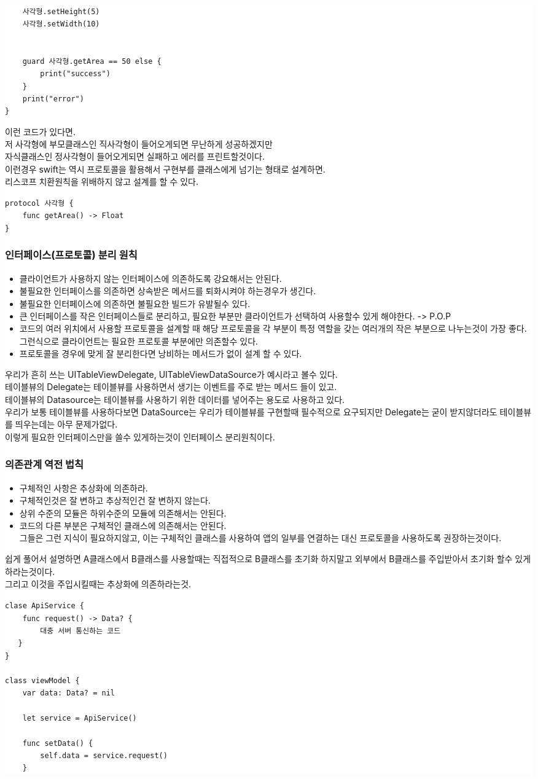 ```
    사각형.setHeight(5)
    사각형.setWidth(10)
    
    
    guard 사각형.getArea == 50 else {
        print("success")
    }
    print("error")
}
```
이런 코드가 있다면.        
저 사각형에 부모클래스인 직사각형이 들어오게되면 무난하게 성공하겠지만          
자식클래스인 정사각형이 들어오게되면 실패하고 에러를 프린트할것이다.         
이런경우 swift는 역시 프로토콜을 활용해서 구현부를 클래스에게 넘기는 형태로 설계하면.      
리스코프 치환원칙을 위배하지 않고 설계를 할 수 있다.      

```
protocol 사각형 {
    func getArea() -> Float
}
```

     
### 인터페이스(프로토콜) 분리 원칙
- 클라이언트가 사용하지 않는 인터페이스에 의존하도록 강요해서는 안된다.     
- 불필요한 인터페이스를 의존하면 상속받은 메서드를 퇴화시켜야 하는경우가 생긴다.    
- 불필요한 인터페이스에 의존하면 불필요한 빌드가 유발될수 있다.     
- 큰 인터페이스를 작은 인터페이스들로 분리하고, 필요한 부분만 클라이언트가 선택하여 사용할수 있게 해야한다. -> P.O.P      
- 코드의 여러 위치에서 사용할 프로토콜을 설계할 때 해당 프로토콜을 각 부분이 특정 역할을 갖는 여러개의 작은 부분으로 나누는것이 가장 좋다.       
그런식으로 클라이언트는 필요한 프로토콜 부분에만 의존할수 있다.     
- 프로토콜을 경우에 맞게 잘 분리한다면 낭비하는 메서드가 없이 설계 할 수 있다.    
   
   
우리가 흔히 쓰는 UITableViewDelegate, UITableViewDataSource가 예시라고 볼수 있다.    
테이블뷰의 Delegate는 테이블뷰를 사용하면서 생기는 이벤트를 주로 받는 메서드 들이 있고.   
테이블뷰의 Datasource는 테이블뷰를 사용하기 위한 데이터를 넣어주는 용도로 사용하고 있다.    
우리가 보통 테이블뷰를 사용하다보면 DataSource는 우리가 테이블뷰를 구현할때 필수적으로 요구되지만
Delegate는 굳이 받지않더라도 테이블뷰를 띄우는데는 아무 문제가없다.   
이렇게 필요한 인터페이스만을 쓸수 있게하는것이 인터페이스 분리원칙이다.     
     
### 의존관계 역전 법칙
- 구체적인 사항은 추상화에 의존하라.
- 구체적인것은 잘 변하고 추상적인건 잘 변하지 않는다.    
- 상위 수준의 모듈은 하위수준의 모듈에 의존해서는 안된다.      
- 코드의 다른 부분은 구체적인 클래스에 의존해서는 안된다.          
그들은 그런 지식이 필요하지않고, 이는 구체적인 클래스를 사용하여 앱의 일부를 연결하는 대신 프로토콜을 사용하도록 권장하는것이다.    
    
쉽게 풀어서 설명하면 A클래스에서 B클래스를 사용할때는 직접적으로 B클래스를 초기화 하지말고 외부에서 B클래스를 주입받아서 초기화 할수 있게
하라는것이다.    
그리고 이것을 주입시킬때는 추상화에 의존하라는것.     
    
```
clase ApiService {
    func request() -> Data? { 
        대충 서버 통신하는 코드
   }
}

class viewModel {
    var data: Data? = nil 

    let service = ApiService()
    
    func setData() {
        self.data = service.request()
    }
```